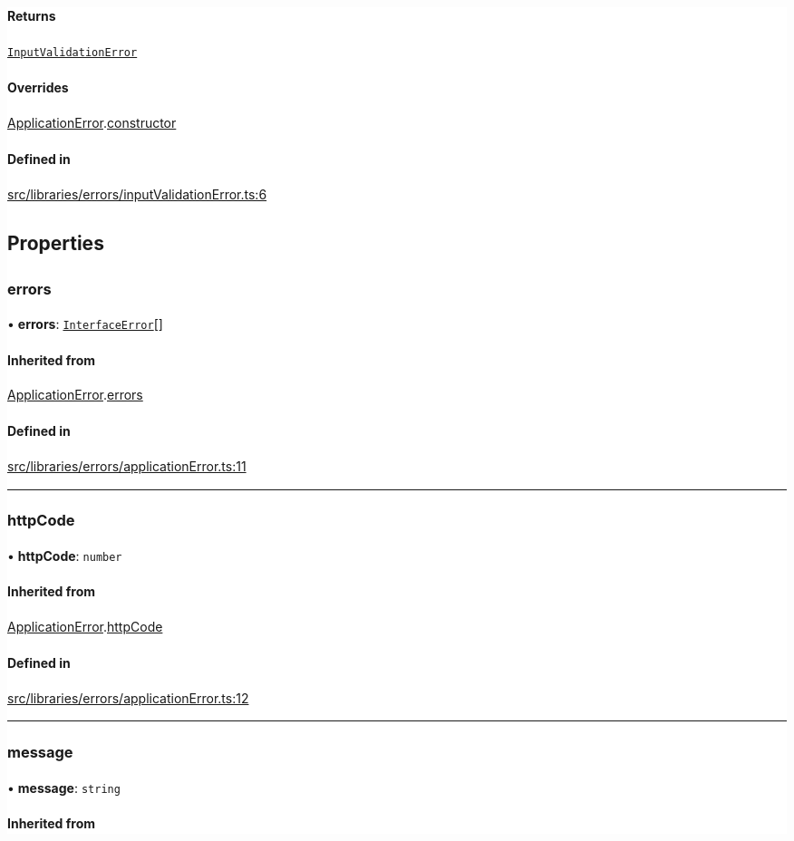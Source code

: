 #### Returns

[`InputValidationError`](libraries_errors_inputValidationError.InputValidationError.md)

#### Overrides

[ApplicationError](libraries_errors_applicationError.ApplicationError.md).[constructor](libraries_errors_applicationError.ApplicationError.md#constructor)

#### Defined in

[src/libraries/errors/inputValidationError.ts:6](https://github.com/PalisadoesFoundation/talawa-api/blob/4e2c75b/src/libraries/errors/inputValidationError.ts#L6)

## Properties

### errors

• **errors**: [`InterfaceError`](../interfaces/libraries_errors_applicationError.InterfaceError.md)[]

#### Inherited from

[ApplicationError](libraries_errors_applicationError.ApplicationError.md).[errors](libraries_errors_applicationError.ApplicationError.md#errors)

#### Defined in

[src/libraries/errors/applicationError.ts:11](https://github.com/PalisadoesFoundation/talawa-api/blob/4e2c75b/src/libraries/errors/applicationError.ts#L11)

___

### httpCode

• **httpCode**: `number`

#### Inherited from

[ApplicationError](libraries_errors_applicationError.ApplicationError.md).[httpCode](libraries_errors_applicationError.ApplicationError.md#httpcode)

#### Defined in

[src/libraries/errors/applicationError.ts:12](https://github.com/PalisadoesFoundation/talawa-api/blob/4e2c75b/src/libraries/errors/applicationError.ts#L12)

___

### message

• **message**: `string`

#### Inherited from
